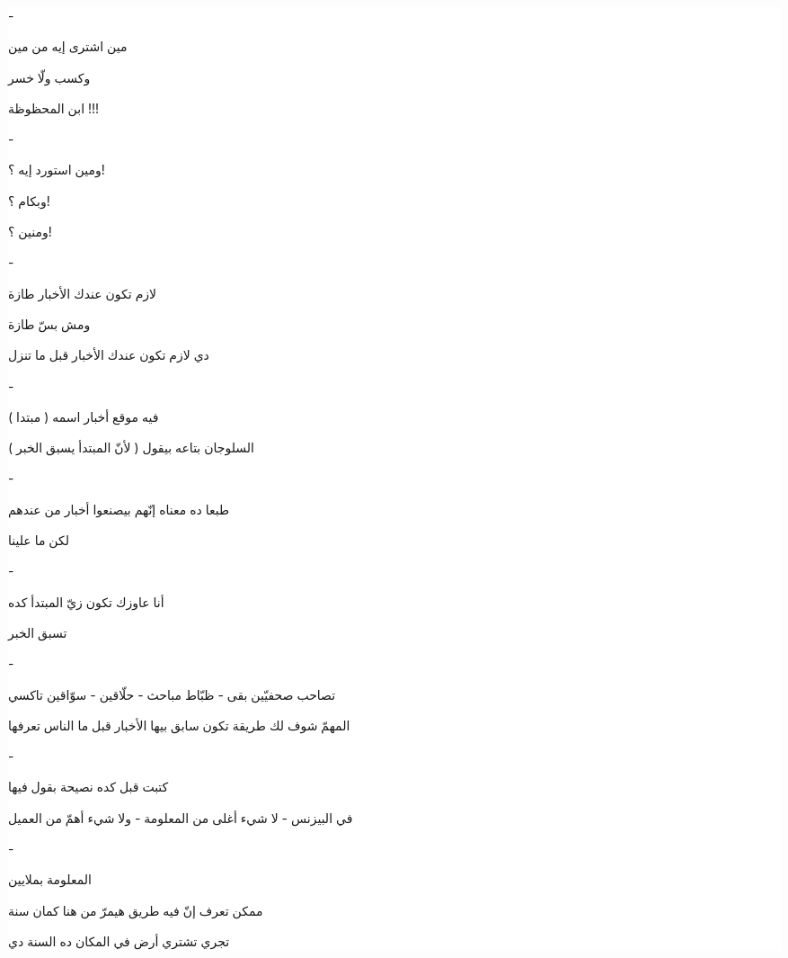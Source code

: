 \-

مين اشترى إيه من مين

وكسب ولّا خسر

ابن المحظوظة !!!

\-

ومين استورد إيه ؟!

وبكام ؟!

ومنين ؟!

\-

لازم تكون عندك الأخبار طازة

ومش بسّ طازة

دي لازم تكون عندك الأخبار قبل ما تنزل

\-

فيه موقع أخبار اسمه ( مبتدا )

السلوجان بتاعه بيقول ( لأنّ المبتدأ يسبق الخبر )

\-

طبعا ده معناه إنّهم بيصنعوا أخبار من عندهم

لكن ما علينا

\-

أنا عاوزك تكون زيّ المبتدأ كده

تسبق الخبر

\-

تصاحب صحفيّين بقى - ظبّاط مباحث - حلّاقين - سوّاقين
تاكسي

المهمّ شوف لك طريقة تكون سابق بيها الأخبار قبل ما الناس
تعرفها

\-

كتبت قبل كده نصيحة بقول فيها

في البيزنس - لا شيء أغلى من المعلومة - ولا شيء أهمّ من
العميل

\-

المعلومة بملايين

ممكن تعرف إنّ فيه طريق هيمرّ من هنا كمان سنة

تجري تشتري أرض في المكان ده السنة دي
